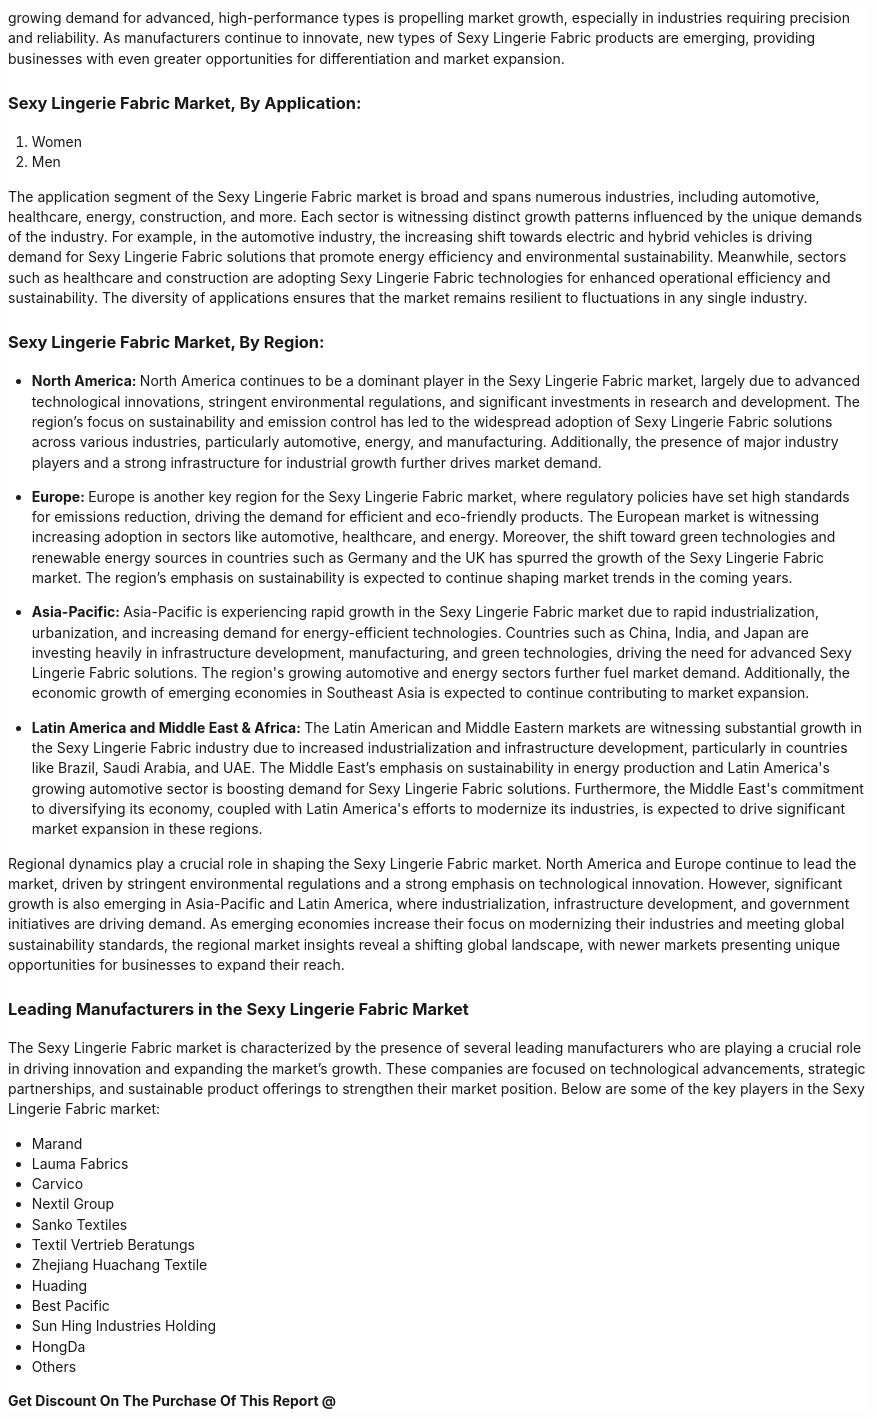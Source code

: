 growing demand for advanced, high-performance types is propelling market growth, especially in industries requiring precision and reliability. As manufacturers continue to innovate, new types of Sexy Lingerie Fabric products are emerging, providing businesses with even greater opportunities for differentiation and market expansion.</p><h3>Sexy Lingerie Fabric Market,&nbsp;By Application:</h3><ol><li>Women<li> Men</li></ol><p>The application segment of the Sexy Lingerie Fabric market is broad and spans numerous industries, including automotive, healthcare, energy, construction, and more. Each sector is witnessing distinct growth patterns influenced by the unique demands of the industry. For example, in the automotive industry, the increasing shift towards electric and hybrid vehicles is driving demand for Sexy Lingerie Fabric solutions that promote energy efficiency and environmental sustainability. Meanwhile, sectors such as healthcare and construction are adopting Sexy Lingerie Fabric technologies for enhanced operational efficiency and sustainability. The diversity of applications ensures that the market remains resilient to fluctuations in any single industry.</p><h3>Sexy Lingerie Fabric Market, By Region:</h3><ul><li><p><strong>North America:&nbsp;</strong>North America continues to be a dominant player in the Sexy Lingerie Fabric market, largely due to advanced technological innovations, stringent environmental regulations, and significant investments in research and development. The region&rsquo;s focus on sustainability and emission control has led to the widespread adoption of Sexy Lingerie Fabric solutions across various industries, particularly automotive, energy, and manufacturing. Additionally, the presence of major industry players and a strong infrastructure for industrial growth further drives market demand.</p></li><li><p><strong><strong>Europe:&nbsp;</strong></strong>Europe is another key region for the Sexy Lingerie Fabric market, where regulatory policies have set high standards for emissions reduction, driving the demand for efficient and eco-friendly products. The European market is witnessing increasing adoption in sectors like automotive, healthcare, and energy. Moreover, the shift toward green technologies and renewable energy sources in countries such as Germany and the UK has spurred the growth of the Sexy Lingerie Fabric market. The region&rsquo;s emphasis on sustainability is expected to continue shaping market trends in the coming years.</p></li><li><p><strong><strong>Asia-Pacific:&nbsp;</strong></strong>Asia-Pacific is experiencing rapid growth in the Sexy Lingerie Fabric market due to rapid industrialization, urbanization, and increasing demand for energy-efficient technologies. Countries such as China, India, and Japan are investing heavily in infrastructure development, manufacturing, and green technologies, driving the need for advanced Sexy Lingerie Fabric solutions. The region's growing automotive and energy sectors further fuel market demand. Additionally, the economic growth of emerging economies in Southeast Asia is expected to continue contributing to market expansion.</p></li><li><p><strong><strong>Latin America and Middle East &amp; Africa:&nbsp;</strong></strong>The Latin American and Middle Eastern markets are witnessing substantial growth in the Sexy Lingerie Fabric industry due to increased industrialization and infrastructure development, particularly in countries like Brazil, Saudi Arabia, and UAE. The Middle East&rsquo;s emphasis on sustainability in energy production and Latin America's growing automotive sector is boosting demand for Sexy Lingerie Fabric solutions. Furthermore, the Middle East's commitment to diversifying its economy, coupled with Latin America's efforts to modernize its industries, is expected to drive significant market expansion in these regions.</p></li></ul><p>Regional dynamics play a crucial role in shaping the Sexy Lingerie Fabric market. North America and Europe continue to lead the market, driven by stringent environmental regulations and a strong emphasis on technological innovation. However, significant growth is also emerging in Asia-Pacific and Latin America, where industrialization, infrastructure development, and government initiatives are driving demand. As emerging economies increase their focus on modernizing their industries and meeting global sustainability standards, the regional market insights reveal a shifting global landscape, with newer markets presenting unique opportunities for businesses to expand their reach.</p><h3><strong>Leading Manufacturers in the Sexy Lingerie Fabric Market</strong></h3><p>The Sexy Lingerie Fabric market is characterized by the presence of several leading manufacturers who are playing a crucial role in driving innovation and expanding the market&rsquo;s growth. These companies are focused on technological advancements, strategic partnerships, and sustainable product offerings to strengthen their market position. Below are some of the key players in the Sexy Lingerie Fabric market:</p></div><div class="article-main__content" data-test-id="publishing-text-block"><ul><li><span class="">Marand<li> Lauma Fabrics<li> Carvico<li> Nextil Group<li> Sanko Textiles<li> Textil Vertrieb Beratungs<li> Zhejiang Huachang Textile<li> Huading<li> Best Pacific<li> Sun Hing Industries Holding<li> HongDa<li> Others</span></li></ul></div><div class="article-main__content" data-test-id="publishing-text-block"><p><span class="font-[700]"><strong>Get Discount On The Purchase Of This Report @</strong>